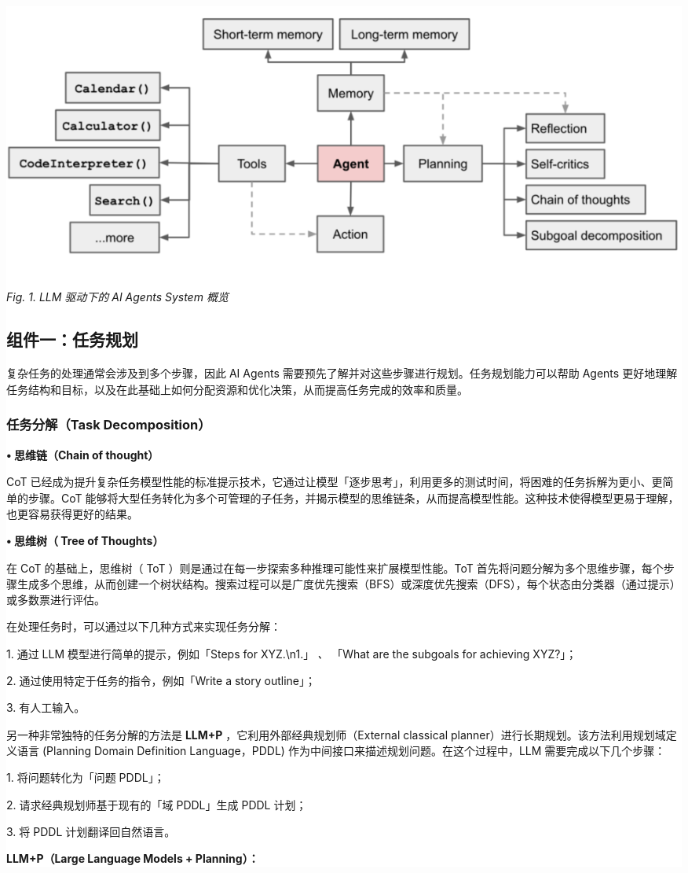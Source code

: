 ![](images/8051d3c3bb6639d9695e83fe89586ec0.png)

 _Fig. 1. LLM 驱动下的 AI Agents System 概览_

## **组件一：任务规划**

复杂任务的处理通常会涉及到多个步骤，因此 AI Agents 需要预先了解并对这些步骤进行规划。任务规划能力可以帮助 Agents 更好地理解任务结构和目标，以及在此基础上如何分配资源和优化决策，从而提高任务完成的效率和质量。

### **任务分解（Task Decomposition）**

 **• 思维链（Chain of thought）**

CoT 已经成为提升复杂任务模型性能的标准提示技术，它通过让模型「逐步思考」，利用更多的测试时间，将困难的任务拆解为更小、更简单的步骤。CoT 能够将大型任务转化为多个可管理的子任务，并揭示模型的思维链条，从而提高模型性能。这种技术使得模型更易于理解，也更容易获得更好的结果。

 **• 思维树（ Tree of Thoughts）**

在 CoT 的基础上，思维树（ ToT ）则是通过在每一步探索多种推理可能性来扩展模型性能。ToT 首先将问题分解为多个思维步骤，每个步骤生成多个思维，从而创建一个树状结构。搜索过程可以是广度优先搜索（BFS）或深度优先搜索（DFS），每个状态由分类器（通过提示）或多数票进行评估。

在处理任务时，可以通过以下几种方式来实现任务分解：

1\. 通过 LLM 模型进行简单的提示，例如「Steps for XYZ.\n1.」 _、_ 「What are the subgoals for achieving XYZ?」；

2\. 通过使用特定于任务的指令，例如「Write a story outline」；

3\. 有人工输入。

另一种非常独特的任务分解的方法是 **LLM+P** ，它利用外部经典规划师（External classical planner）进行长期规划。该方法利用规划域定义语言 (Planning Domain Definition Language，PDDL) 作为中间接口来描述规划问题。在这个过程中，LLM 需要完成以下几个步骤：

1\. 将问题转化为「问题 PDDL」；

2\. 请求经典规划师基于现有的「域 PDDL」生成 PDDL 计划；

3\. 将 PDDL 计划翻译回自然语言。

 **LLM+P（Large Language Models + Planning）：**
